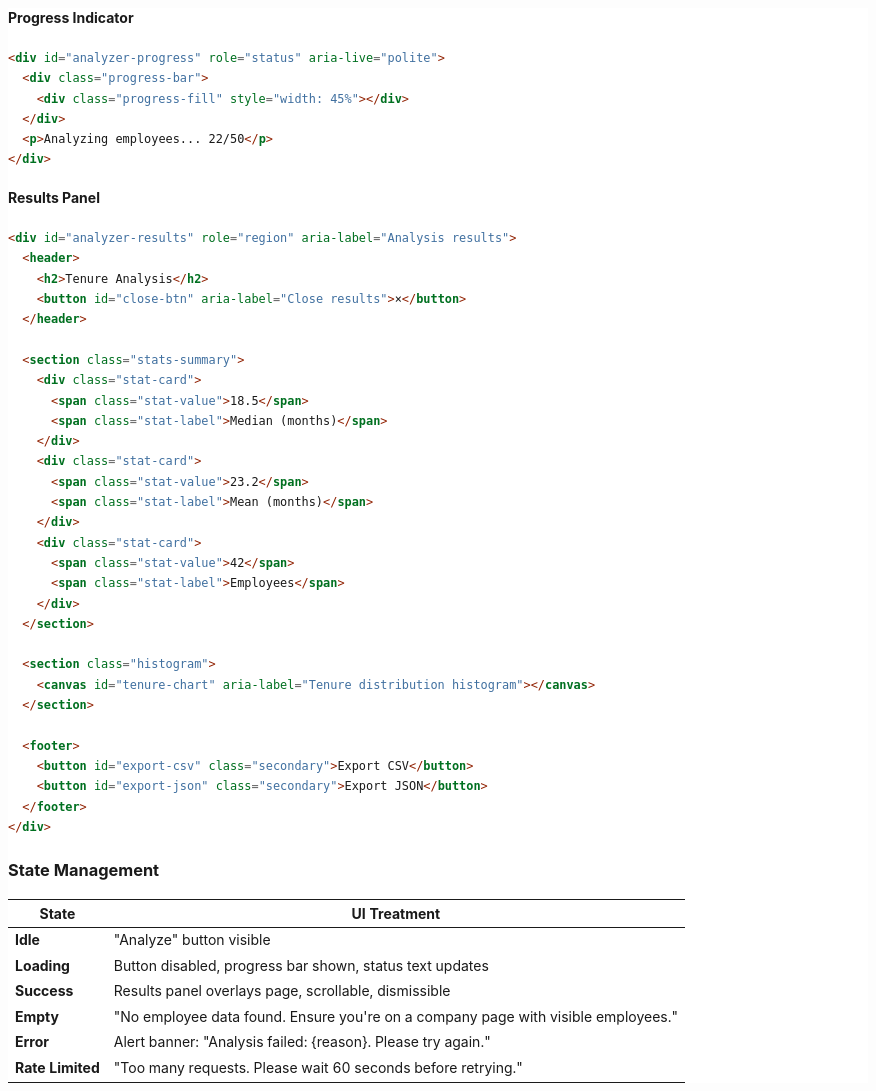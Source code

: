 #### Progress Indicator
```html
<div id="analyzer-progress" role="status" aria-live="polite">
  <div class="progress-bar">
    <div class="progress-fill" style="width: 45%"></div>
  </div>
  <p>Analyzing employees... 22/50</p>
</div>
```

#### Results Panel
```html
<div id="analyzer-results" role="region" aria-label="Analysis results">
  <header>
    <h2>Tenure Analysis</h2>
    <button id="close-btn" aria-label="Close results">×</button>
  </header>
  
  <section class="stats-summary">
    <div class="stat-card">
      <span class="stat-value">18.5</span>
      <span class="stat-label">Median (months)</span>
    </div>
    <div class="stat-card">
      <span class="stat-value">23.2</span>
      <span class="stat-label">Mean (months)</span>
    </div>
    <div class="stat-card">
      <span class="stat-value">42</span>
      <span class="stat-label">Employees</span>
    </div>
  </section>
  
  <section class="histogram">
    <canvas id="tenure-chart" aria-label="Tenure distribution histogram"></canvas>
  </section>
  
  <footer>
    <button id="export-csv" class="secondary">Export CSV</button>
    <button id="export-json" class="secondary">Export JSON</button>
  </footer>
</div>
```

### State Management

| State | UI Treatment |
|-------|-------------|
| **Idle** | "Analyze" button visible |
| **Loading** | Button disabled, progress bar shown, status text updates |
| **Success** | Results panel overlays page, scrollable, dismissible |
| **Empty** | "No employee data found. Ensure you're on a company page with visible employees." |
| **Error** | Alert banner: "Analysis failed: {reason}. Please try again." |
| **Rate Limited** | "Too many requests. Please wait 60 seconds before retrying." |
